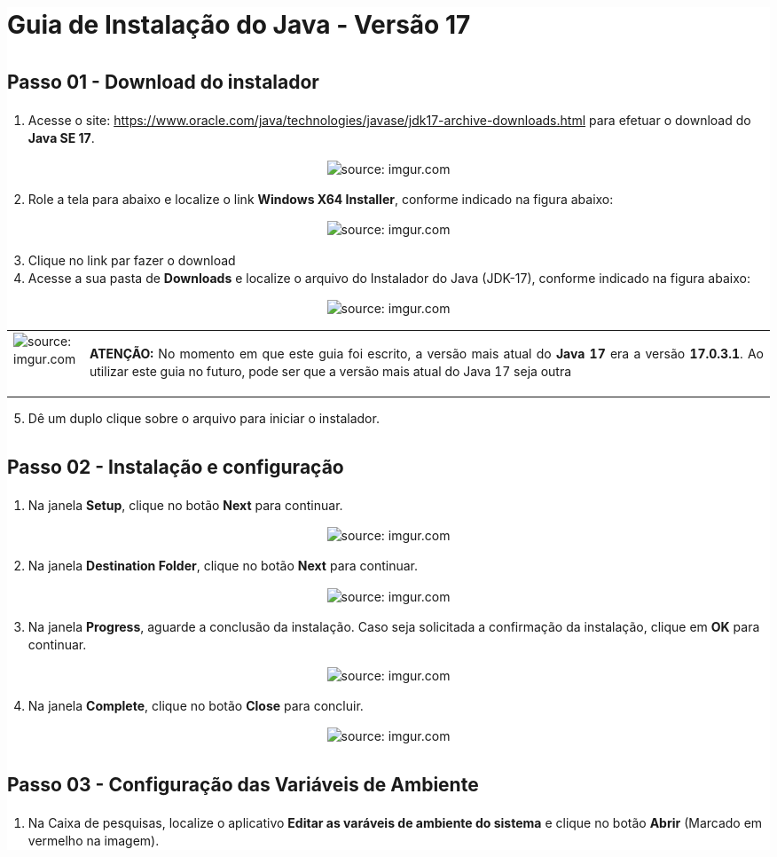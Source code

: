 ﻿<h1>Guia de Instalação do Java - Versão 17</h1>

<h2>Passo 01 - Download do instalador</h2>

1) Acesse o site: https://www.oracle.com/java/technologies/javase/jdk17-archive-downloads.html para efetuar o download do **Java SE 17**.

<div align="center"><img src="https://i.imgur.com/QSYo1Ee.png?1" title="source: imgur.com" width="90%"/></div>

2) Role a tela para abaixo e localize o link **Windows X64 Installer**, conforme indicado na figura abaixo:

<div align="center"><img src="https://i.imgur.com/hc8Y5G4.png" title="source: imgur.com" width="90%"/></div>

3. Clique no link par fazer o download
4. Acesse a sua pasta de **Downloads** e localize o arquivo do Instalador do Java (JDK-17), conforme indicado na figura abaixo:

<div align="center"><img src="https://i.imgur.com/1X9OKMw.png" title="source: imgur.com" /></div>

<table width="100%">
    <tr>
    	<td width="10%" valign="middle"><img src="https://i.imgur.com/hOgWvSc.png" title="source: imgur.com"/></td>
        <td width="90%" valign="middle"><p align="justify"> <b>ATENÇÃO:</b> No momento em que este guia foi escrito, a versão mais atual do <b>Java 17</b> era a versão <b>17.0.3.1</b>. Ao utilizar este guia no futuro, pode ser que a versão mais atual do Java 17 seja outra</p></td>
    </tr>
</table>

5. Dê um duplo clique sobre o arquivo para iniciar o instalador.


<h2>Passo 02 - Instalação e configuração</h2>

1. Na janela **Setup**, clique no botão **Next** para continuar.

<div align="center"><img src="https://i.imgur.com/VRZ52v1.png" title="source: imgur.com" /></div>

2. Na janela **Destination Folder**, clique no botão **Next** para continuar.

<div align="center"><img src="https://i.imgur.com/rwVb6MO.png" title="source: imgur.com" /></div>

3. Na janela **Progress**, aguarde a conclusão da instalação. Caso seja solicitada a confirmação da instalação, clique em **OK** para continuar.

<div align="center"><img src="https://i.imgur.com/oYFXvrt.png" title="source: imgur.com" /></div>

4. Na janela **Complete**, clique no botão **Close** para concluir.

<div align="center"><img src="https://i.imgur.com/wv29AE4.png" title="source: imgur.com" /></div>

<h2>Passo 03 - Configuração das Variáveis de Ambiente</h2>

1. Na Caixa de pesquisas, localize o aplicativo **Editar as varáveis de ambiente do sistema** e clique no botão **Abrir** (Marcado em vermelho na imagem).
